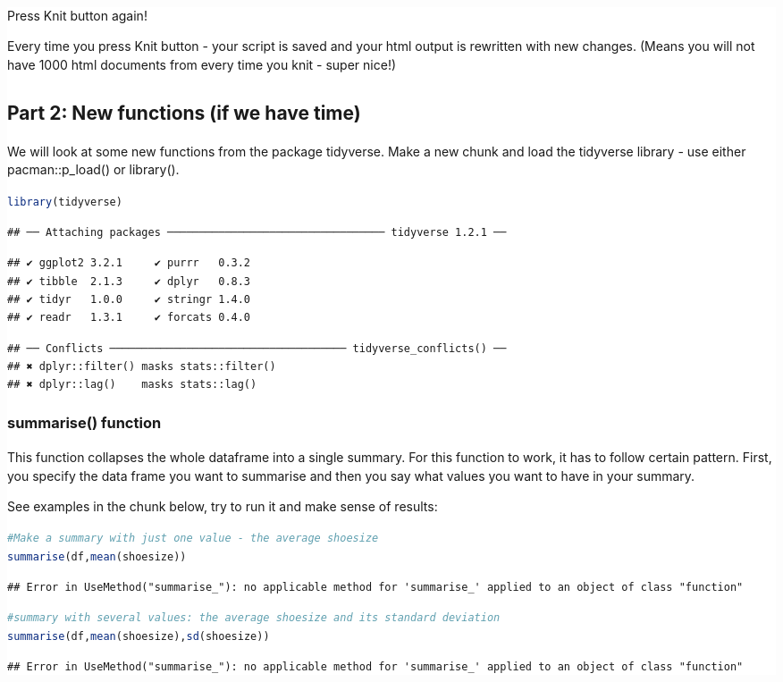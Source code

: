 Press Knit button again!

Every time you press Knit button - your script is saved and your html output is rewritten with new changes. (Means you will not have 1000 html documents from every time you knit - super nice!)





## Part 2: New functions (if we have time)
We will look at some new functions from the package tidyverse. Make a new chunk and load the tidyverse library - use either pacman::p_load() or library().


```r
library(tidyverse)
```

```
## ── Attaching packages ────────────────────────────────── tidyverse 1.2.1 ──
```

```
## ✔ ggplot2 3.2.1     ✔ purrr   0.3.2
## ✔ tibble  2.1.3     ✔ dplyr   0.8.3
## ✔ tidyr   1.0.0     ✔ stringr 1.4.0
## ✔ readr   1.3.1     ✔ forcats 0.4.0
```

```
## ── Conflicts ───────────────────────────────────── tidyverse_conflicts() ──
## ✖ dplyr::filter() masks stats::filter()
## ✖ dplyr::lag()    masks stats::lag()
```


### summarise() function
This function collapses the whole dataframe into a single summary. For this function to work, it has to follow certain pattern.  First, you specify the data frame you want to summarise and then you say what values you want to have in your summary.

See examples in the chunk below, try to run it and make sense of results:


```r
#Make a summary with just one value - the average shoesize 
summarise(df,mean(shoesize))
```

```
## Error in UseMethod("summarise_"): no applicable method for 'summarise_' applied to an object of class "function"
```

```r
#summary with several values: the average shoesize and its standard deviation
summarise(df,mean(shoesize),sd(shoesize))
```

```
## Error in UseMethod("summarise_"): no applicable method for 'summarise_' applied to an object of class "function"
```
